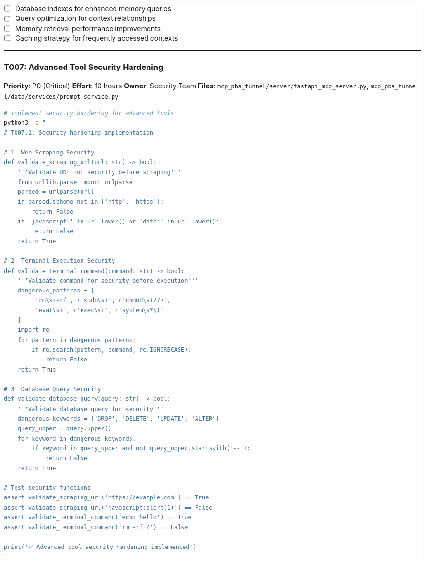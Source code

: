 - [ ] Database indexes for enhanced memory queries
- [ ] Query optimization for context relationships
- [ ] Memory retrieval performance improvements
- [ ] Caching strategy for frequently accessed contexts

---

### T007: Advanced Tool Security Hardening

**Priority**: P0 (Critical)
**Effort**: 10 hours
**Owner**: Security Team
**Files**: `mcp_pba_tunnel/server/fastapi_mcp_server.py`, `mcp_pba_tunnel/data/services/prompt_service.py`

```bash
# Implement security hardening for advanced tools
python3 -c "
# T007.1: Security hardening implementation

# 1. Web Scraping Security
def validate_scraping_url(url: str) -> bool:
    '''Validate URL for security before scraping'''
    from urllib.parse import urlparse
    parsed = urlparse(url)
    if parsed.scheme not in ['http', 'https']:
        return False
    if 'javascript:' in url.lower() or 'data:' in url.lower():
        return False
    return True

# 2. Terminal Execution Security
def validate_terminal_command(command: str) -> bool:
    '''Validate command for security before execution'''
    dangerous_patterns = [
        r'rm\s+-rf', r'sudo\s+', r'chmod\s+777',
        r'eval\s+', r'exec\s+', r'system\s*\('
    ]
    import re
    for pattern in dangerous_patterns:
        if re.search(pattern, command, re.IGNORECASE):
            return False
    return True

# 3. Database Query Security
def validate_database_query(query: str) -> bool:
    '''Validate database query for security'''
    dangerous_keywords = ['DROP', 'DELETE', 'UPDATE', 'ALTER']
    query_upper = query.upper()
    for keyword in dangerous_keywords:
        if keyword in query_upper and not query_upper.startswith('--'):
            return False
    return True

# Test security functions
assert validate_scraping_url('https://example.com') == True
assert validate_scraping_url('javascript:alert(1)') == False
assert validate_terminal_command('echo hello') == True
assert validate_terminal_command('rm -rf /') == False

print('✅ Advanced tool security hardening implemented')
"
```
